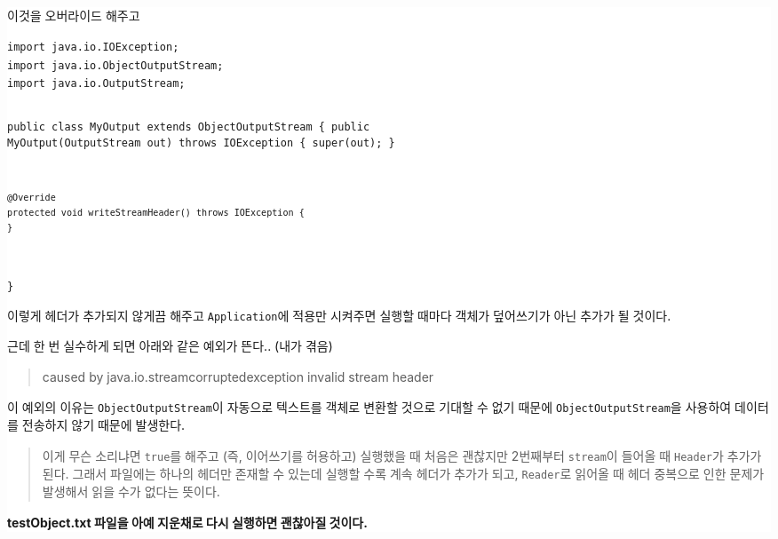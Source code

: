 <p>이것을 오버라이드 해주고</p>
<pre><code class="language-java">import java.io.IOException;
import java.io.ObjectOutputStream;
import java.io.OutputStream;

public class MyOutput extends ObjectOutputStream {
    public MyOutput(OutputStream out) throws IOException {
        super(out);
    }

    @Override
    protected void writeStreamHeader() throws IOException {
    }
}</code></pre>
<p>이렇게 헤더가 추가되지 않게끔 해주고 <code>Application</code>에 적용만 시켜주면 실행할 때마다 객체가 덮어쓰기가 아닌 추가가 될 것이다.</p>
<p>근데 한 번 실수하게 되면 아래와 같은 예외가 뜬다.. (내가 겪음)</p>
<blockquote>
<p>caused by java.io.streamcorruptedexception invalid stream header</p>
</blockquote>
<p>이 예외의 이유는 <code>ObjectOutputStream</code>이 자동으로 텍스트를 객체로 변환할 것으로 기대할 수 없기 때문에 <code>ObjectOutputStream</code>을 사용하여 데이터를 전송하지 않기 때문에 발생한다.</p>
<blockquote>
<p>이게 무슨 소리냐면 <code>true</code>를 해주고 (즉, 이어쓰기를 허용하고) 실행했을 때 처음은 괜찮지만 2번째부터 <code>stream</code>이 들어올 때 <code>Header</code>가 추가가 된다.
그래서 파일에는 하나의 헤더만 존재할 수 있는데 실행할 수록 계속 헤더가 추가가 되고, <code>Reader</code>로 읽어올 때 헤더 중복으로 인한 문제가 발생해서 읽을 수가 없다는 뜻이다.</p>
</blockquote>
<p><strong>testObject.txt 파일을 아예 지운채로 다시 실행하면 괜찮아질 것이다.</strong></p>